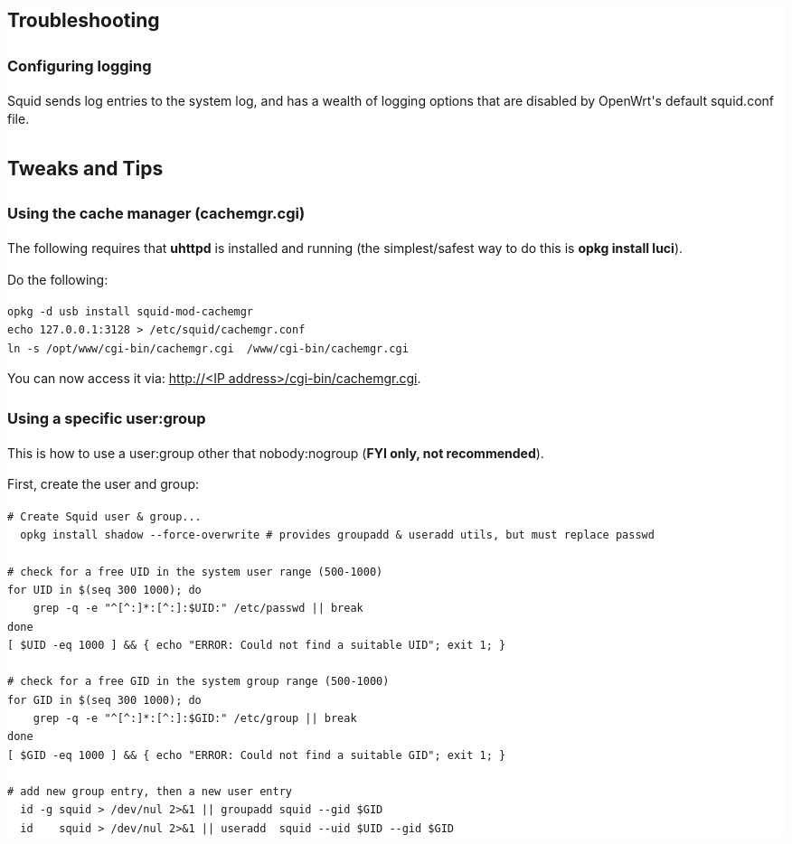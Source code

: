 ## Troubleshooting

### Configuring logging

Squid sends log entries to the system log, and has a wealth of logging options that are disabled by OpenWrt's default squid.conf file.

## Tweaks and Tips

### Using the cache manager (cachemgr.cgi)

The following requires that **uhttpd** is installed and running (the simplest/safest way to do this is **opkg install luci**).

Do the following:

```
opkg -d usb install squid-mod-cachemgr
echo 127.0.0.1:3128 > /etc/squid/cachemgr.conf
ln -s /opt/www/cgi-bin/cachemgr.cgi  /www/cgi-bin/cachemgr.cgi
```

You can now access it via: [http://&lt;IP address&gt;/cgi-bin/cachemgr.cgi](http://%3CIP%20address%3E/cgi-bin/cachemgr.cgi "http://<IP address>/cgi-bin/cachemgr.cgi").

### Using a specific user:group

This is how to use a user:group other that nobody:nogroup (**FYI only, not recommended**).

First, create the user and group:

```
# Create Squid user & group...
  opkg install shadow --force-overwrite # provides groupadd & useradd utils, but must replace passwd
 
# check for a free UID in the system user range (500-1000)
for UID in $(seq 300 1000); do
    grep -q -e "^[^:]*:[^:]:$UID:" /etc/passwd || break
done
[ $UID -eq 1000 ] && { echo "ERROR: Could not find a suitable UID"; exit 1; }
 
# check for a free GID in the system group range (500-1000)
for GID in $(seq 300 1000); do
    grep -q -e "^[^:]*:[^:]:$GID:" /etc/group || break
done
[ $GID -eq 1000 ] && { echo "ERROR: Could not find a suitable GID"; exit 1; }
 
# add new group entry, then a new user entry
  id -g squid > /dev/nul 2>&1 || groupadd squid --gid $GID
  id    squid > /dev/nul 2>&1 || useradd  squid --uid $UID --gid $GID
```
